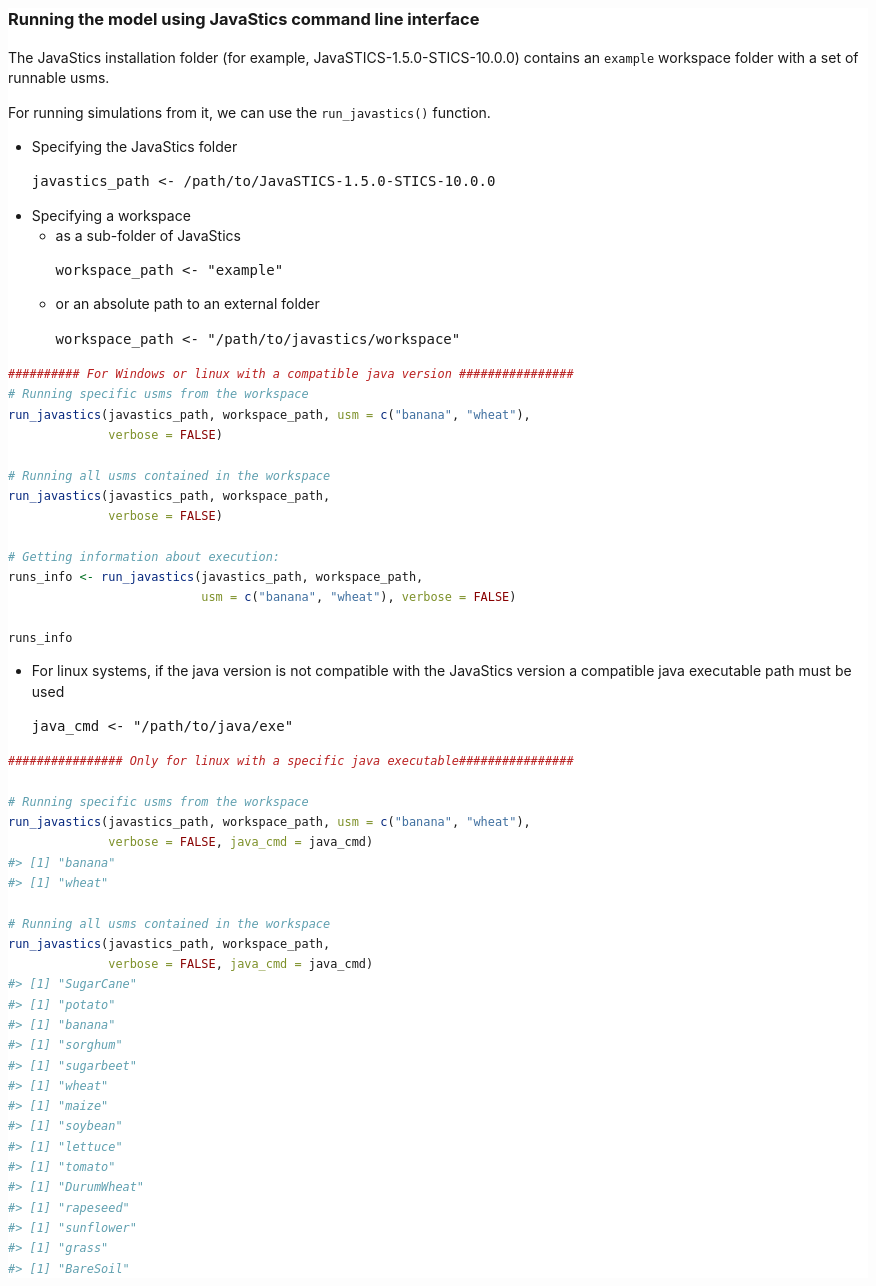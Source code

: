 ### Running the model using JavaStics command line interface

The JavaStics installation folder (for example,
JavaSTICS-1.5.0-STICS-10.0.0) contains an `example` workspace folder
with a set of runnable usms.

For running simulations from it, we can use the `run_javastics()`
function.

- Specifying the JavaStics folder  
  <pre>javastics_path <- /path/to/JavaSTICS-1.5.0-STICS-10.0.0</pre>
- Specifying a workspace
  - as a sub-folder of JavaStics  
    <pre>workspace_path <- "example"</pre>
  - or an absolute path to an external folder  
    <pre>workspace_path <- "/path/to/javastics/workspace"</pre>

``` r
########## For Windows or linux with a compatible java version ################
# Running specific usms from the workspace
run_javastics(javastics_path, workspace_path, usm = c("banana", "wheat"),
              verbose = FALSE)

# Running all usms contained in the workspace
run_javastics(javastics_path, workspace_path,
              verbose = FALSE)

# Getting information about execution:
runs_info <- run_javastics(javastics_path, workspace_path,
                           usm = c("banana", "wheat"), verbose = FALSE)

runs_info
```

- For linux systems, if the java version is not compatible with the
  JavaStics version a compatible java executable path must be used
  <pre>java_cmd <- "/path/to/java/exe"</pre>

``` r
################ Only for linux with a specific java executable################

# Running specific usms from the workspace
run_javastics(javastics_path, workspace_path, usm = c("banana", "wheat"),
              verbose = FALSE, java_cmd = java_cmd)
#> [1] "banana"
#> [1] "wheat"

# Running all usms contained in the workspace
run_javastics(javastics_path, workspace_path,
              verbose = FALSE, java_cmd = java_cmd)
#> [1] "SugarCane"
#> [1] "potato"
#> [1] "banana"
#> [1] "sorghum"
#> [1] "sugarbeet"
#> [1] "wheat"
#> [1] "maize"
#> [1] "soybean"
#> [1] "lettuce"
#> [1] "tomato"
#> [1] "DurumWheat"
#> [1] "rapeseed"
#> [1] "sunflower"
#> [1] "grass"
#> [1] "BareSoil"
```